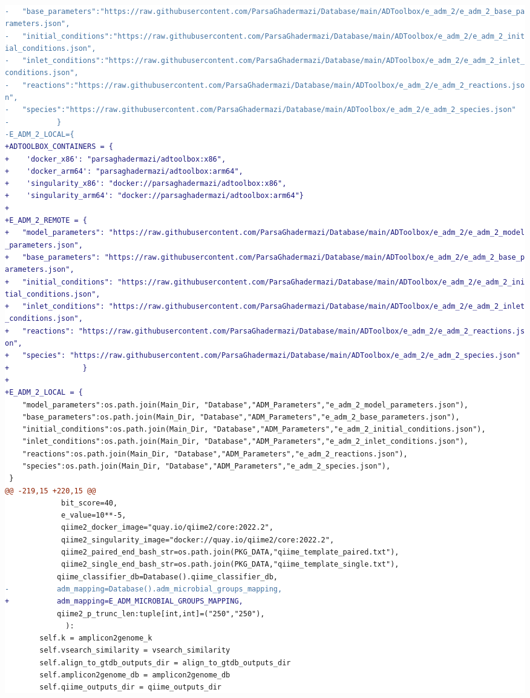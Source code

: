 ```diff
-	"base_parameters":"https://raw.githubusercontent.com/ParsaGhadermazi/Database/main/ADToolbox/e_adm_2/e_adm_2_base_parameters.json",
-	"initial_conditions":"https://raw.githubusercontent.com/ParsaGhadermazi/Database/main/ADToolbox/e_adm_2/e_adm_2_initial_conditions.json",
-	"inlet_conditions":"https://raw.githubusercontent.com/ParsaGhadermazi/Database/main/ADToolbox/e_adm_2/e_adm_2_inlet_conditions.json",
-	"reactions":"https://raw.githubusercontent.com/ParsaGhadermazi/Database/main/ADToolbox/e_adm_2/e_adm_2_reactions.json",
-	"species":"https://raw.githubusercontent.com/ParsaGhadermazi/Database/main/ADToolbox/e_adm_2/e_adm_2_species.json"
-			}
-E_ADM_2_LOCAL={
+ADTOOLBOX_CONTAINERS = {
+    'docker_x86': "parsaghadermazi/adtoolbox:x86",
+    'docker_arm64': "parsaghadermazi/adtoolbox:arm64",
+    'singularity_x86': "docker://parsaghadermazi/adtoolbox:x86",
+    'singularity_arm64': "docker://parsaghadermazi/adtoolbox:arm64"}
+
+E_ADM_2_REMOTE = {
+   "model_parameters": "https://raw.githubusercontent.com/ParsaGhadermazi/Database/main/ADToolbox/e_adm_2/e_adm_2_model_parameters.json",
+   "base_parameters": "https://raw.githubusercontent.com/ParsaGhadermazi/Database/main/ADToolbox/e_adm_2/e_adm_2_base_parameters.json",
+   "initial_conditions": "https://raw.githubusercontent.com/ParsaGhadermazi/Database/main/ADToolbox/e_adm_2/e_adm_2_initial_conditions.json",
+   "inlet_conditions": "https://raw.githubusercontent.com/ParsaGhadermazi/Database/main/ADToolbox/e_adm_2/e_adm_2_inlet_conditions.json",
+   "reactions": "https://raw.githubusercontent.com/ParsaGhadermazi/Database/main/ADToolbox/e_adm_2/e_adm_2_reactions.json",
+   "species": "https://raw.githubusercontent.com/ParsaGhadermazi/Database/main/ADToolbox/e_adm_2/e_adm_2_species.json"
+                 }
+
+E_ADM_2_LOCAL = {
 	"model_parameters":os.path.join(Main_Dir, "Database","ADM_Parameters","e_adm_2_model_parameters.json"),
 	"base_parameters":os.path.join(Main_Dir, "Database","ADM_Parameters","e_adm_2_base_parameters.json"),
 	"initial_conditions":os.path.join(Main_Dir, "Database","ADM_Parameters","e_adm_2_initial_conditions.json"),
 	"inlet_conditions":os.path.join(Main_Dir, "Database","ADM_Parameters","e_adm_2_inlet_conditions.json"),
 	"reactions":os.path.join(Main_Dir, "Database","ADM_Parameters","e_adm_2_reactions.json"),
 	"species":os.path.join(Main_Dir, "Database","ADM_Parameters","e_adm_2_species.json"),	
 }
@@ -219,15 +220,15 @@
             bit_score=40,
             e_value=10**-5,
             qiime2_docker_image="quay.io/qiime2/core:2022.2",
             qiime2_singularity_image="docker://quay.io/qiime2/core:2022.2",
             qiime2_paired_end_bash_str=os.path.join(PKG_DATA,"qiime_template_paired.txt"),
             qiime2_single_end_bash_str=os.path.join(PKG_DATA,"qiime_template_single.txt"),
 			qiime_classifier_db=Database().qiime_classifier_db,
-			adm_mapping=Database().adm_microbial_groups_mapping,
+			adm_mapping=E_ADM_MICROBIAL_GROUPS_MAPPING,
 			qiime2_p_trunc_len:tuple[int,int]=("250","250"),
              ):
 		self.k = amplicon2genome_k
 		self.vsearch_similarity = vsearch_similarity
 		self.align_to_gtdb_outputs_dir = align_to_gtdb_outputs_dir
 		self.amplicon2genome_db = amplicon2genome_db
 		self.qiime_outputs_dir = qiime_outputs_dir
```